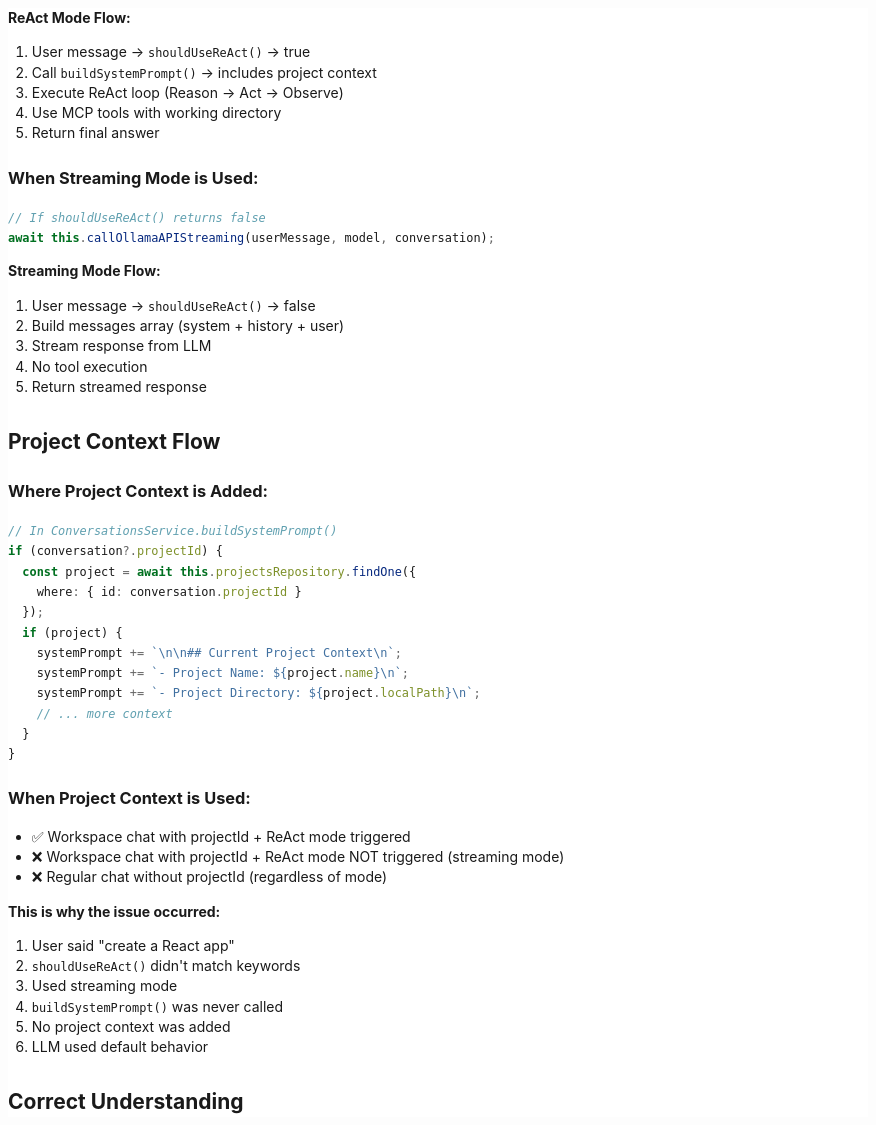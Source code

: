 **ReAct Mode Flow:**
1. User message → `shouldUseReAct()` → true
2. Call `buildSystemPrompt()` → includes project context
3. Execute ReAct loop (Reason → Act → Observe)
4. Use MCP tools with working directory
5. Return final answer

### When Streaming Mode is Used:
```typescript
// If shouldUseReAct() returns false
await this.callOllamaAPIStreaming(userMessage, model, conversation);
```

**Streaming Mode Flow:**
1. User message → `shouldUseReAct()` → false
2. Build messages array (system + history + user)
3. Stream response from LLM
4. No tool execution
5. Return streamed response

## Project Context Flow

### Where Project Context is Added:
```typescript
// In ConversationsService.buildSystemPrompt()
if (conversation?.projectId) {
  const project = await this.projectsRepository.findOne({ 
    where: { id: conversation.projectId } 
  });
  if (project) {
    systemPrompt += `\n\n## Current Project Context\n`;
    systemPrompt += `- Project Name: ${project.name}\n`;
    systemPrompt += `- Project Directory: ${project.localPath}\n`;
    // ... more context
  }
}
```

### When Project Context is Used:
- ✅ Workspace chat with projectId + ReAct mode triggered
- ❌ Workspace chat with projectId + ReAct mode NOT triggered (streaming mode)
- ❌ Regular chat without projectId (regardless of mode)

**This is why the issue occurred:**
1. User said "create a React app"
2. `shouldUseReAct()` didn't match keywords
3. Used streaming mode
4. `buildSystemPrompt()` was never called
5. No project context was added
6. LLM used default behavior

## Correct Understanding
